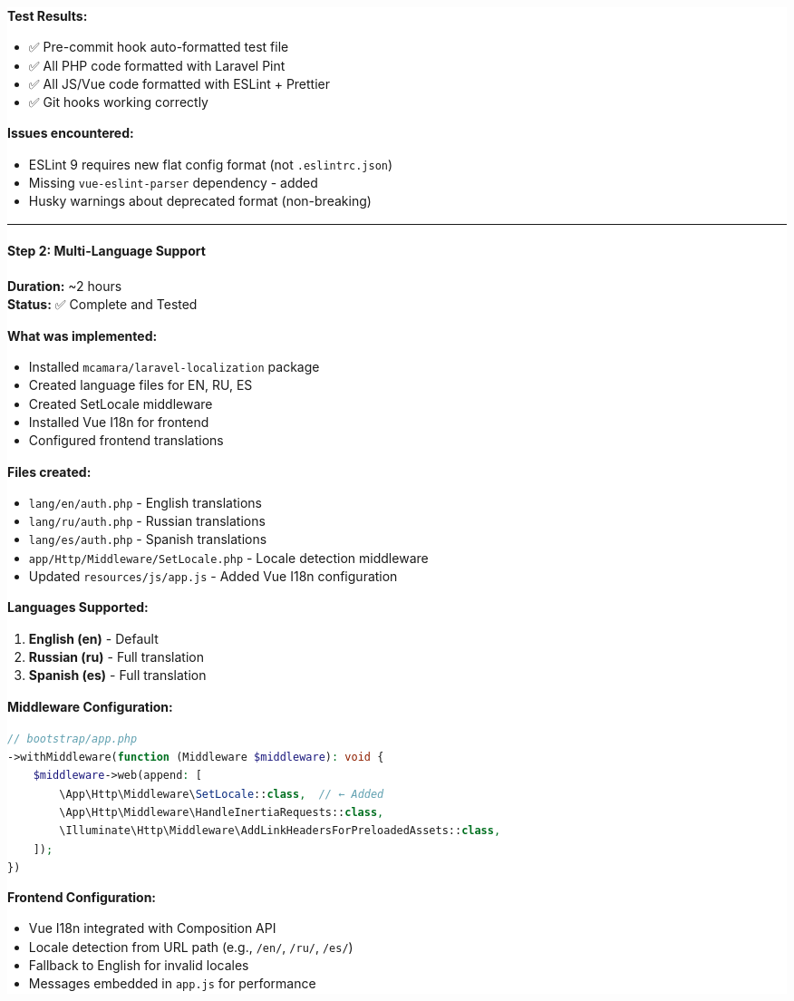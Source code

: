 **Test Results:**

- ✅ Pre-commit hook auto-formatted test file
- ✅ All PHP code formatted with Laravel Pint
- ✅ All JS/Vue code formatted with ESLint + Prettier
- ✅ Git hooks working correctly

**Issues encountered:**

- ESLint 9 requires new flat config format (not `.eslintrc.json`)
- Missing `vue-eslint-parser` dependency - added
- Husky warnings about deprecated format (non-breaking)

---

#### Step 2: Multi-Language Support

**Duration:** ~2 hours  
**Status:** ✅ Complete and Tested

**What was implemented:**

- Installed `mcamara/laravel-localization` package
- Created language files for EN, RU, ES
- Created SetLocale middleware
- Installed Vue I18n for frontend
- Configured frontend translations

**Files created:**

- `lang/en/auth.php` - English translations
- `lang/ru/auth.php` - Russian translations
- `lang/es/auth.php` - Spanish translations
- `app/Http/Middleware/SetLocale.php` - Locale detection middleware
- Updated `resources/js/app.js` - Added Vue I18n configuration

**Languages Supported:**

1. **English (en)** - Default
2. **Russian (ru)** - Full translation
3. **Spanish (es)** - Full translation

**Middleware Configuration:**

```php
// bootstrap/app.php
->withMiddleware(function (Middleware $middleware): void {
    $middleware->web(append: [
        \App\Http\Middleware\SetLocale::class,  // ← Added
        \App\Http\Middleware\HandleInertiaRequests::class,
        \Illuminate\Http\Middleware\AddLinkHeadersForPreloadedAssets::class,
    ]);
})
```

**Frontend Configuration:**

- Vue I18n integrated with Composition API
- Locale detection from URL path (e.g., `/en/`, `/ru/`, `/es/`)
- Fallback to English for invalid locales
- Messages embedded in `app.js` for performance
